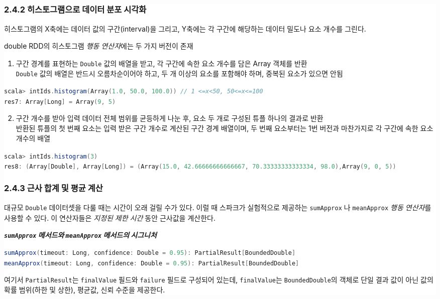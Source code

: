 ### 2.4.2 히스토그램으로 데이터 분포 시각화
히스토그램의 X축에는 데이터 값의 구간(interval)을 그리고, Y축에는 각 구간에 해당하는 데이터 밀도나 요소 개수를 그린다.

double RDD의 히스토그램 *행동 연산자*에는 두 가지 버전이 존재
1. 구간 경계를 표현하는 `Double` 값의 배열을 받고, 각 구간에 속한 요소 개수를 담은 Array 객체를 반환  
`Double` 값의 배열은 반드시 오름차순이어야 하고, 두 개 이상의 요소를 포함해야 하며, 중복된 요소가 있으면 안됨
```scala
scala> intIds.histogram(Array(1.0, 50.0, 100.0)) // 1 <=x<50, 50<=x<=100
res7: Array[Long] = Array(9, 5)
```

2. 구간 개수를 받아 입력 데이터 전체 범위를 균등하게 나눈 후, 요소 두 개로 구성된 튜플 하나의 결과로 반환  
반환된 튜플의 첫 번째 요소는 입력 받은 구간 개수로 계산된 구간 경계 배열이며, 두 번째 요소부터는 1번 버전과 마찬가지로 각 구간에 속한 요소 개수의 배열
```scala
scala> intIds.histogram(3)
res8: (Array[Double], Array[Long]) = (Array(15.0, 42.66666666666667, 70.33333333333334, 98.0),Array(9, 0, 5))
```

### 2.4.3 근사 합계 및 평균 계산
대규모 `Double` 데이터셋을 다룰 때는 시간이 오래 걸릴 수가 있다. 이럴 때 스파크가 실험적으로 제공하는 `sumApprox` 나 `meanApprox` *행동 연산자*를 사용할 수 있다. 이 연산자들은 *지정된 제한 시간* 동안 근사값을 계산한다.

***`sumApprox` 메서드와 `meanApprox` 메서드의 시그니처***
```scala
sumApprox(timeout: Long, confidence: Double = 0.95): PartialResult[BoundedDouble]
meanApprox(timeout: Long, confidence: Double = 0.95): PartialResult[BoundedDouble]
```

여기서 `PartialResult`는 `finalValue` 필드와 `failure` 필드로 구성되어 있는데, `finalValue`는 `BoundedDouble`의 객체로 단일 결과 값이 아닌 값의 확률 범위(하한 및 상한), 평균값, 신뢰 수준을 제공한다.